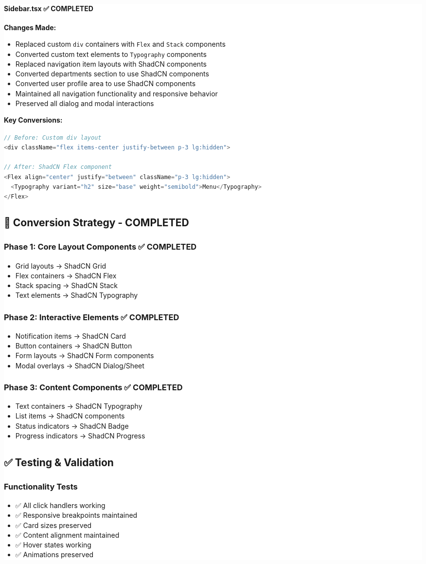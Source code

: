 #### **Sidebar.tsx** ✅ COMPLETED
**Changes Made:**
- Replaced custom `div` containers with `Flex` and `Stack` components
- Converted custom text elements to `Typography` components
- Replaced navigation item layouts with ShadCN components
- Converted departments section to use ShadCN components
- Converted user profile area to use ShadCN components
- Maintained all navigation functionality and responsive behavior
- Preserved all dialog and modal interactions

**Key Conversions:**
```typescript
// Before: Custom div layout
<div className="flex items-center justify-between p-3 lg:hidden">

// After: ShadCN Flex component
<Flex align="center" justify="between" className="p-3 lg:hidden">
  <Typography variant="h2" size="base" weight="semibold">Menu</Typography>
</Flex>
```

## 🎯 Conversion Strategy - COMPLETED

### **Phase 1: Core Layout Components** ✅ COMPLETED
- Grid layouts → ShadCN Grid
- Flex containers → ShadCN Flex  
- Stack spacing → ShadCN Stack
- Text elements → ShadCN Typography

### **Phase 2: Interactive Elements** ✅ COMPLETED
- Notification items → ShadCN Card
- Button containers → ShadCN Button
- Form layouts → ShadCN Form components
- Modal overlays → ShadCN Dialog/Sheet

### **Phase 3: Content Components** ✅ COMPLETED
- Text containers → ShadCN Typography
- List items → ShadCN components
- Status indicators → ShadCN Badge
- Progress indicators → ShadCN Progress

## ✅ Testing & Validation

### **Functionality Tests**
- ✅ All click handlers working
- ✅ Responsive breakpoints maintained
- ✅ Card sizes preserved
- ✅ Content alignment maintained
- ✅ Hover states working
- ✅ Animations preserved

